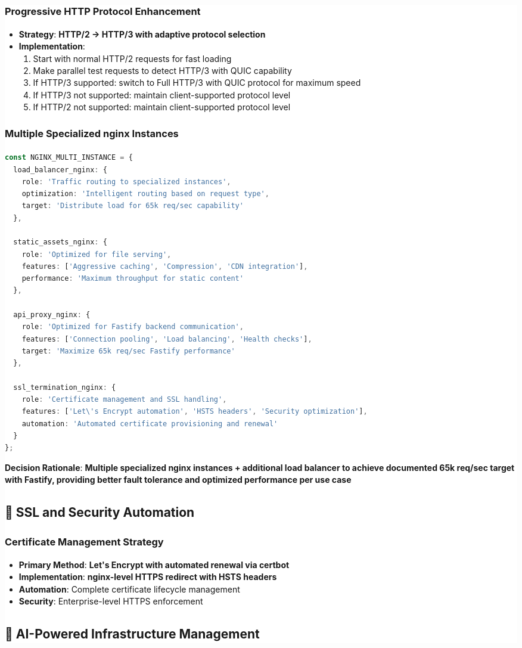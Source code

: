 ### **Progressive HTTP Protocol Enhancement**
- **Strategy**: **HTTP/2 → HTTP/3 with adaptive protocol selection**
- **Implementation**:
  1. Start with normal HTTP/2 requests for fast loading
  2. Make parallel test requests to detect HTTP/3 with QUIC capability
  3. If HTTP/3 supported: switch to Full HTTP/3 with QUIC protocol for maximum speed
  4. If HTTP/3 not supported: maintain client-supported protocol level
  5. If HTTP/2 not supported: maintain client-supported protocol level

### **Multiple Specialized nginx Instances**
```typescript
const NGINX_MULTI_INSTANCE = {
  load_balancer_nginx: {
    role: 'Traffic routing to specialized instances',
    optimization: 'Intelligent routing based on request type',
    target: 'Distribute load for 65k req/sec capability'
  },
  
  static_assets_nginx: {
    role: 'Optimized for file serving',
    features: ['Aggressive caching', 'Compression', 'CDN integration'],
    performance: 'Maximum throughput for static content'
  },
  
  api_proxy_nginx: {
    role: 'Optimized for Fastify backend communication',
    features: ['Connection pooling', 'Load balancing', 'Health checks'],
    target: 'Maximize 65k req/sec Fastify performance'
  },
  
  ssl_termination_nginx: {
    role: 'Certificate management and SSL handling',
    features: ['Let\'s Encrypt automation', 'HSTS headers', 'Security optimization'],
    automation: 'Automated certificate provisioning and renewal'
  }
};
```

**Decision Rationale**: **Multiple specialized nginx instances + additional load balancer to achieve documented 65k req/sec target with Fastify, providing better fault tolerance and optimized performance per use case**

## 🔐 **SSL and Security Automation**

### **Certificate Management Strategy**
- **Primary Method**: **Let's Encrypt with automated renewal via certbot**
- **Implementation**: **nginx-level HTTPS redirect with HSTS headers**
- **Automation**: Complete certificate lifecycle management
- **Security**: Enterprise-level HTTPS enforcement

## 🤖 **AI-Powered Infrastructure Management**
